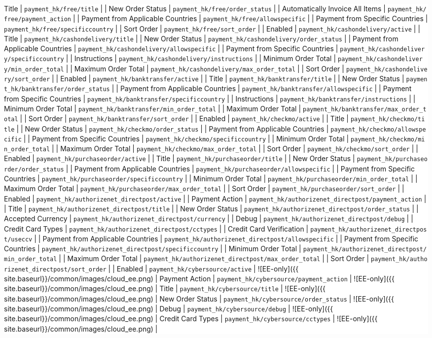 Title | `payment_hk/free/title` |  |
New Order Status | `payment_hk/free/order_status` |  |
Automatically Invoice All Items | `payment_hk/free/payment_action` |  |
Payment from Applicable Countries | `payment_hk/free/allowspecific` |  |
Payment from Specific Countries | `payment_hk/free/specificcountry` |  |
Sort Order | `payment_hk/free/sort_order` |  |
Enabled | `payment_hk/cashondelivery/active` |  |
Title | `payment_hk/cashondelivery/title` |  |
New Order Status | `payment_hk/cashondelivery/order_status` |  |
Payment from Applicable Countries | `payment_hk/cashondelivery/allowspecific` |  |
Payment from Specific Countries | `payment_hk/cashondelivery/specificcountry` |  |
Instructions | `payment_hk/cashondelivery/instructions` |  |
Minimum Order Total | `payment_hk/cashondelivery/min_order_total` |  |
Maximum Order Total | `payment_hk/cashondelivery/max_order_total` |  |
Sort Order | `payment_hk/cashondelivery/sort_order` |  |
Enabled | `payment_hk/banktransfer/active` |  |
Title | `payment_hk/banktransfer/title` |  |
New Order Status | `payment_hk/banktransfer/order_status` |  |
Payment from Applicable Countries | `payment_hk/banktransfer/allowspecific` |  |
Payment from Specific Countries | `payment_hk/banktransfer/specificcountry` |  |
Instructions | `payment_hk/banktransfer/instructions` |  |
Minimum Order Total | `payment_hk/banktransfer/min_order_total` |  |
Maximum Order Total | `payment_hk/banktransfer/max_order_total` |  |
Sort Order | `payment_hk/banktransfer/sort_order` |  |
Enabled | `payment_hk/checkmo/active` |  |
Title | `payment_hk/checkmo/title` |  |
New Order Status | `payment_hk/checkmo/order_status` |  |
Payment from Applicable Countries | `payment_hk/checkmo/allowspecific` |  |
Payment from Specific Countries | `payment_hk/checkmo/specificcountry` |  |
Minimum Order Total | `payment_hk/checkmo/min_order_total` |  |
Maximum Order Total | `payment_hk/checkmo/max_order_total` |  |
Sort Order | `payment_hk/checkmo/sort_order` |  |
Enabled | `payment_hk/purchaseorder/active` |  |
Title | `payment_hk/purchaseorder/title` |  |
New Order Status | `payment_hk/purchaseorder/order_status` |  |
Payment from Applicable Countries | `payment_hk/purchaseorder/allowspecific` |  |
Payment from Specific Countries | `payment_hk/purchaseorder/specificcountry` |  |
Minimum Order Total | `payment_hk/purchaseorder/min_order_total` |  |
Maximum Order Total | `payment_hk/purchaseorder/max_order_total` |  |
Sort Order | `payment_hk/purchaseorder/sort_order` |  |
Enabled | `payment_hk/authorizenet_directpost/active` |  |
Payment Action | `payment_hk/authorizenet_directpost/payment_action` |  |
Title | `payment_hk/authorizenet_directpost/title` |  |
New Order Status | `payment_hk/authorizenet_directpost/order_status` |  |
Accepted Currency | `payment_hk/authorizenet_directpost/currency` |  |
Debug | `payment_hk/authorizenet_directpost/debug` |  |
Credit Card Types | `payment_hk/authorizenet_directpost/cctypes` |  |
Credit Card Verification | `payment_hk/authorizenet_directpost/useccv` |  |
Payment from Applicable Countries | `payment_hk/authorizenet_directpost/allowspecific` |  |
Payment from Specific Countries | `payment_hk/authorizenet_directpost/specificcountry` |  |
Minimum Order Total | `payment_hk/authorizenet_directpost/min_order_total` |  |
Maximum Order Total | `payment_hk/authorizenet_directpost/max_order_total` |  |
Sort Order | `payment_hk/authorizenet_directpost/sort_order` |  |
Enabled | `payment_hk/cybersource/active` | ![EE-only]({{ site.baseurl}}/common/images/cloud_ee.png) |
Payment Action | `payment_hk/cybersource/payment_action` | ![EE-only]({{ site.baseurl}}/common/images/cloud_ee.png) |
Title | `payment_hk/cybersource/title` | ![EE-only]({{ site.baseurl}}/common/images/cloud_ee.png) |
New Order Status | `payment_hk/cybersource/order_status` | ![EE-only]({{ site.baseurl}}/common/images/cloud_ee.png) |
Debug | `payment_hk/cybersource/debug` | ![EE-only]({{ site.baseurl}}/common/images/cloud_ee.png) |
Credit Card Types | `payment_hk/cybersource/cctypes` | ![EE-only]({{ site.baseurl}}/common/images/cloud_ee.png) |